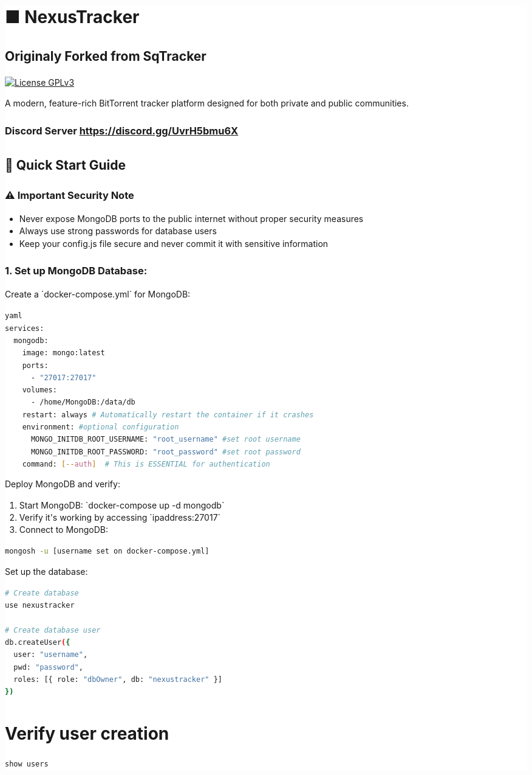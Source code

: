 # ■ NexusTracker
## Originaly Forked from SqTracker
[![License GPLv3](https://badgen.net/badge/license/GPLv3/blue)](./LICENSE)

A modern, feature-rich BitTorrent tracker platform designed for both private and public communities.
### Discord Server https://discord.gg/UvrH5bmu6X

## 🚀 Quick Start Guide

### ⚠️ Important Security Note
- Never expose MongoDB ports to the public internet without proper security measures
- Always use strong passwords for database users
- Keep your config.js file secure and never commit it with sensitive information

### 1. Set up MongoDB Database:

Create a \`docker-compose.yml\` for MongoDB:
```bash
yaml
services:
  mongodb:
    image: mongo:latest
    ports:
      - "27017:27017"
    volumes:
      - /home/MongoDB:/data/db
    restart: always # Automatically restart the container if it crashes
    environment: #optional configuration
      MONGO_INITDB_ROOT_USERNAME: "root_username" #set root username
      MONGO_INITDB_ROOT_PASSWORD: "root_password" #set root password
    command: [--auth]  # This is ESSENTIAL for authentication
```

Deploy MongoDB and verify:
1. Start MongoDB: \`docker-compose up -d mongodb\`
2. Verify it's working by accessing \`ipaddress:27017\`
3. Connect to MongoDB:
```bash
mongosh -u [username set on docker-compose.yml]
```

Set up the database:
```bash
# Create database
use nexustracker

# Create database user
db.createUser({
  user: "username",
  pwd: "password",
  roles: [{ role: "dbOwner", db: "nexustracker" }]
})
```
# Verify user creation
```bash
show users
```
